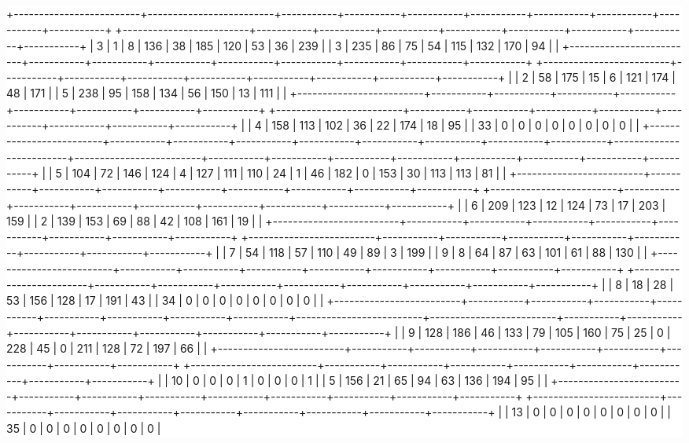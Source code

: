 +-------------------------+-------------------------+-----------+-----------+-----------+-----------+-----------+-----------+-----------+-----------+                         +-------------------------+-----------+-----------+-----------+-----------+-----------+-----------+-----------+-----------+
| 3                       | 1                       | 8         | 136       | 38        | 185       | 120       | 53        | 36        | 239       |                         | 3                       | 235       | 86        | 75        | 54        | 115       | 132       | 170       | 94        |
|                         +-------------------------+-----------+-----------+-----------+-----------+-----------+-----------+-----------+-----------+                         +-------------------------+-----------+-----------+-----------+-----------+-----------+-----------+-----------+-----------+
|                         | 2                       | 58        | 175       | 15        | 6         | 121       | 174       | 48        | 171       |                         | 5                       | 238       | 95        | 158       | 134       | 56        | 150       | 13        | 111       |
|                         +-------------------------+-----------+-----------+-----------+-----------+-----------+-----------+-----------+-----------+                         +-------------------------+-----------+-----------+-----------+-----------+-----------+-----------+-----------+-----------+
|                         | 4                       | 158       | 113       | 102       | 36        | 22        | 174       | 18        | 95        |                         | 33                      | 0         | 0         | 0         | 0         | 0         | 0         | 0         | 0         |
|                         +-------------------------+-----------+-----------+-----------+-----------+-----------+-----------+-----------+-----------+-------------------------+-------------------------+-----------+-----------+-----------+-----------+-----------+-----------+-----------+-----------+
|                         | 5                       | 104       | 72        | 146       | 124       | 4         | 127       | 111       | 110       | 24                      | 1                       | 46        | 182       | 0         | 153       | 30        | 113       | 113       | 81        |
|                         +-------------------------+-----------+-----------+-----------+-----------+-----------+-----------+-----------+-----------+                         +-------------------------+-----------+-----------+-----------+-----------+-----------+-----------+-----------+-----------+
|                         | 6                       | 209       | 123       | 12        | 124       | 73        | 17        | 203       | 159       |                         | 2                       | 139       | 153       | 69        | 88        | 42        | 108       | 161       | 19        |
|                         +-------------------------+-----------+-----------+-----------+-----------+-----------+-----------+-----------+-----------+                         +-------------------------+-----------+-----------+-----------+-----------+-----------+-----------+-----------+-----------+
|                         | 7                       | 54        | 118       | 57        | 110       | 49        | 89        | 3         | 199       |                         | 9                       | 8         | 64        | 87        | 63        | 101       | 61        | 88        | 130       |
|                         +-------------------------+-----------+-----------+-----------+-----------+-----------+-----------+-----------+-----------+                         +-------------------------+-----------+-----------+-----------+-----------+-----------+-----------+-----------+-----------+
|                         | 8                       | 18        | 28        | 53        | 156       | 128       | 17        | 191       | 43        |                         | 34                      | 0         | 0         | 0         | 0         | 0         | 0         | 0         | 0         |
|                         +-------------------------+-----------+-----------+-----------+-----------+-----------+-----------+-----------+-----------+-------------------------+-------------------------+-----------+-----------+-----------+-----------+-----------+-----------+-----------+-----------+
|                         | 9                       | 128       | 186       | 46        | 133       | 79        | 105       | 160       | 75        | 25                      | 0                       | 228       | 45        | 0         | 211       | 128       | 72        | 197       | 66        |
|                         +-------------------------+-----------+-----------+-----------+-----------+-----------+-----------+-----------+-----------+                         +-------------------------+-----------+-----------+-----------+-----------+-----------+-----------+-----------+-----------+
|                         | 10                      | 0         | 0         | 0         | 1         | 0         | 0         | 0         | 1         |                         | 5                       | 156       | 21        | 65        | 94        | 63        | 136       | 194       | 95        |
|                         +-------------------------+-----------+-----------+-----------+-----------+-----------+-----------+-----------+-----------+                         +-------------------------+-----------+-----------+-----------+-----------+-----------+-----------+-----------+-----------+
|                         | 13                      | 0         | 0         | 0         | 0         | 0         | 0         | 0         | 0         |                         | 35                      | 0         | 0         | 0         | 0         | 0         | 0         | 0         | 0         |